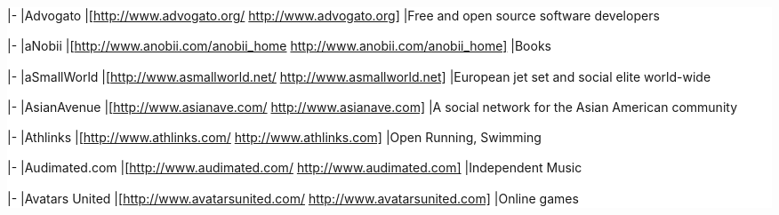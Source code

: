 |-
|Advogato
|[http://www.advogato.org/ http://www.advogato.org]
|Free and open source software developers

|-
|aNobii
|[http://www.anobii.com/anobii_home http://www.anobii.com/anobii_home]
|Books

|-
|aSmallWorld
|[http://www.asmallworld.net/ http://www.asmallworld.net]
|European jet set and social elite world-wide

|-
|AsianAvenue
|[http://www.asianave.com/ http://www.asianave.com]
|A social network for the Asian American community

|-
|Athlinks
|[http://www.athlinks.com/ http://www.athlinks.com]
|Open Running, Swimming

|-
|Audimated.com
|[http://www.audimated.com/ http://www.audimated.com]
|Independent Music

|-
|Avatars United
|[http://www.avatarsunited.com/ http://www.avatarsunited.com]
|Online games
